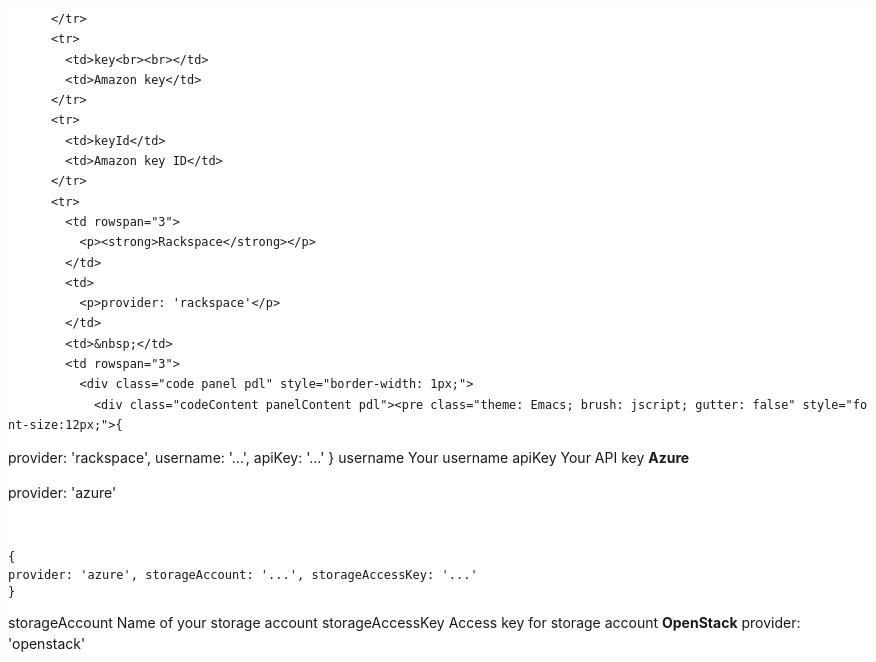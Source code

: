           </tr>
          <tr>
            <td>key<br><br></td>
            <td>Amazon key</td>
          </tr>
          <tr>
            <td>keyId</td>
            <td>Amazon key ID</td>
          </tr>
          <tr>
            <td rowspan="3">
              <p><strong>Rackspace</strong></p>
            </td>
            <td>
              <p>provider: 'rackspace'</p>
            </td>
            <td>&nbsp;</td>
            <td rowspan="3">
              <div class="code panel pdl" style="border-width: 1px;">
                <div class="codeContent panelContent pdl"><pre class="theme: Emacs; brush: jscript; gutter: false" style="font-size:12px;">{
  provider: 'rackspace',
  username: '...',
  apiKey: '...'
}</pre></div>
              </div>
            </td>
          </tr>
          <tr>
            <td>username</td>
            <td>Your username</td>
          </tr>
          <tr>
            <td>apiKey</td>
            <td>Your API key</td>
          </tr>
          <tr>
            <td rowspan="3"><strong>Azure</strong></td>
            <td>
              <p>provider: 'azure'</p>
            </td>
            <td>&nbsp;</td>
            <td rowspan="3">
              <div class="code panel pdl" style="border-width: 1px;">
                <div class="codeContent panelContent pdl"><pre class="theme: Emacs; brush: jscript; gutter: false" style="font-size:12px;">{
 provider: 'azure',
 storageAccount: '...',
 storageAccessKey: '...'
}</pre></div>
              </div>
            </td>
          </tr>
          <tr>
            <td>storageAccount</td>
            <td>Name of your storage account</td>
          </tr>
          <tr>
            <td>storageAccessKey</td>
            <td>Access key for storage account</td>
          </tr>
          <tr>
            <td rowspan="4"><strong>OpenStack</strong></td>
            <td>provider: 'openstack'</td>